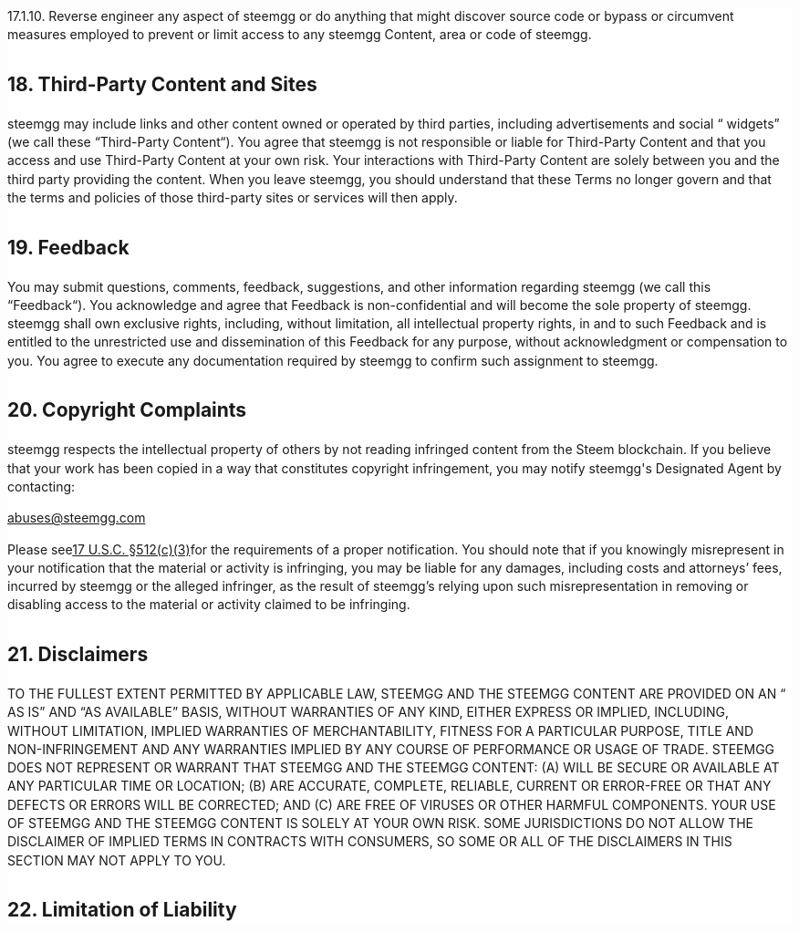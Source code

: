 17.1.10. Reverse engineer any aspect of steemgg or do anything that might discover source code or bypass or circumvent measures employed to prevent or limit access to any steemgg Content, area or code of steemgg.

## 18. Third-Party Content and Sites

steemgg may include links and other content owned or operated by third parties, including advertisements and social “ widgets” (we call these “Third-Party Content“). You agree that steemgg is not responsible or liable for Third-Party Content and that you access and use Third-Party Content at your own risk. Your interactions with Third-Party Content are solely between you and the third party providing the content. When you leave steemgg, you should understand that these Terms no longer govern and that the terms and policies of those third-party sites or services will then apply.

## 19. Feedback

You may submit questions, comments, feedback, suggestions, and other information regarding steemgg (we call this “Feedback“). You acknowledge and agree that Feedback is non-confidential and will become the sole property of steemgg. steemgg shall own exclusive rights, including, without limitation, all intellectual property rights, in and to such Feedback and is entitled to the unrestricted use and dissemination of this Feedback for any purpose, without acknowledgment or compensation to you. You agree to execute any documentation required by steemgg to confirm such assignment to steemgg.

## 20. Copyright Complaints

steemgg respects the intellectual property of others by not reading infringed content from the Steem blockchain. If you believe that your work has been copied in a way that constitutes copyright infringement, you may notify steemgg's Designated Agent by contacting:

[abuses@steemgg.com](mailto:abuses@steemgg.com)

Please see[17 U.S.C. §512(c)(3)](http://www.copyright.gov/title17/92chap5.html#512)for the requirements of a proper notification. You should note that if you knowingly misrepresent in your notification that the material or activity is infringing, you may be liable for any damages, including costs and attorneys’ fees, incurred by steemgg or the alleged infringer, as the result of steemgg’s relying upon such misrepresentation in removing or disabling access to the material or activity claimed to be infringing.

## 21. Disclaimers

TO THE FULLEST EXTENT PERMITTED BY APPLICABLE LAW, STEEMGG AND THE STEEMGG CONTENT ARE PROVIDED ON AN “ AS IS” AND “AS AVAILABLE” BASIS, WITHOUT WARRANTIES OF ANY KIND, EITHER EXPRESS OR IMPLIED, INCLUDING, WITHOUT LIMITATION, IMPLIED WARRANTIES OF MERCHANTABILITY, FITNESS FOR A PARTICULAR PURPOSE, TITLE AND NON-INFRINGEMENT AND ANY WARRANTIES IMPLIED BY ANY COURSE OF PERFORMANCE OR USAGE OF TRADE. STEEMGG DOES NOT REPRESENT OR WARRANT THAT STEEMGG AND THE STEEMGG CONTENT: (A) WILL BE SECURE OR AVAILABLE AT ANY PARTICULAR TIME OR LOCATION; (B) ARE ACCURATE, COMPLETE, RELIABLE, CURRENT OR ERROR-FREE OR THAT ANY DEFECTS OR ERRORS WILL BE CORRECTED; AND (C) ARE FREE OF VIRUSES OR OTHER HARMFUL COMPONENTS. YOUR USE OF STEEMGG AND THE STEEMGG CONTENT IS SOLELY AT YOUR OWN RISK. SOME JURISDICTIONS DO NOT ALLOW THE DISCLAIMER OF IMPLIED TERMS IN CONTRACTS WITH CONSUMERS, SO SOME OR ALL OF THE DISCLAIMERS IN THIS SECTION MAY NOT APPLY TO YOU.

## 22. Limitation of Liability
